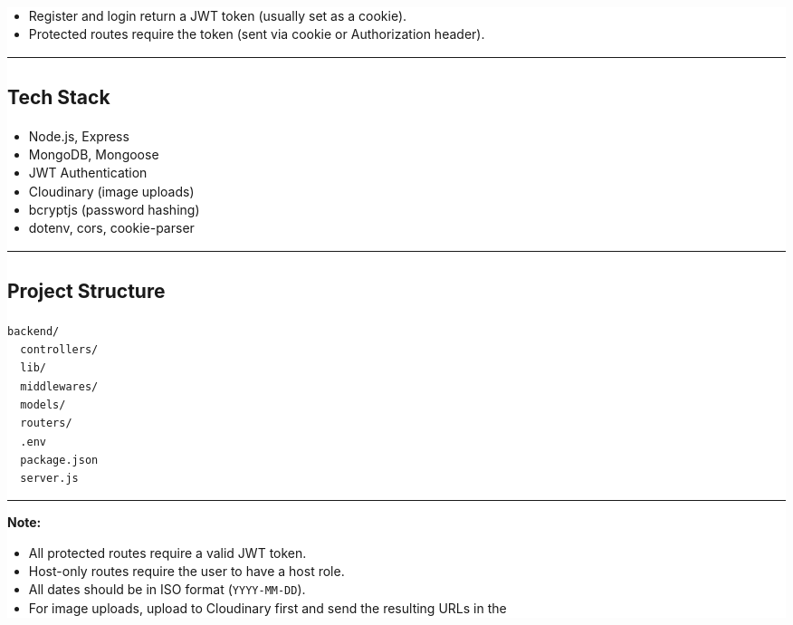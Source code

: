 - Register and login return a JWT token (usually set as a cookie).
- Protected routes require the token (sent via cookie or Authorization header).

---

## Tech Stack

- Node.js, Express
- MongoDB, Mongoose
- JWT Authentication
- Cloudinary (image uploads)
- bcryptjs (password hashing)
- dotenv, cors, cookie-parser

---

## Project Structure

```
backend/
  controllers/
  lib/
  middlewares/
  models/
  routers/
  .env
  package.json
  server.js
```

---

**Note:**  
- All protected routes require a valid JWT token.
- Host-only routes require the user to have a host role.
- All dates should be in ISO format (`YYYY-MM-DD`).
- For image uploads, upload to Cloudinary first and send the resulting URLs in the